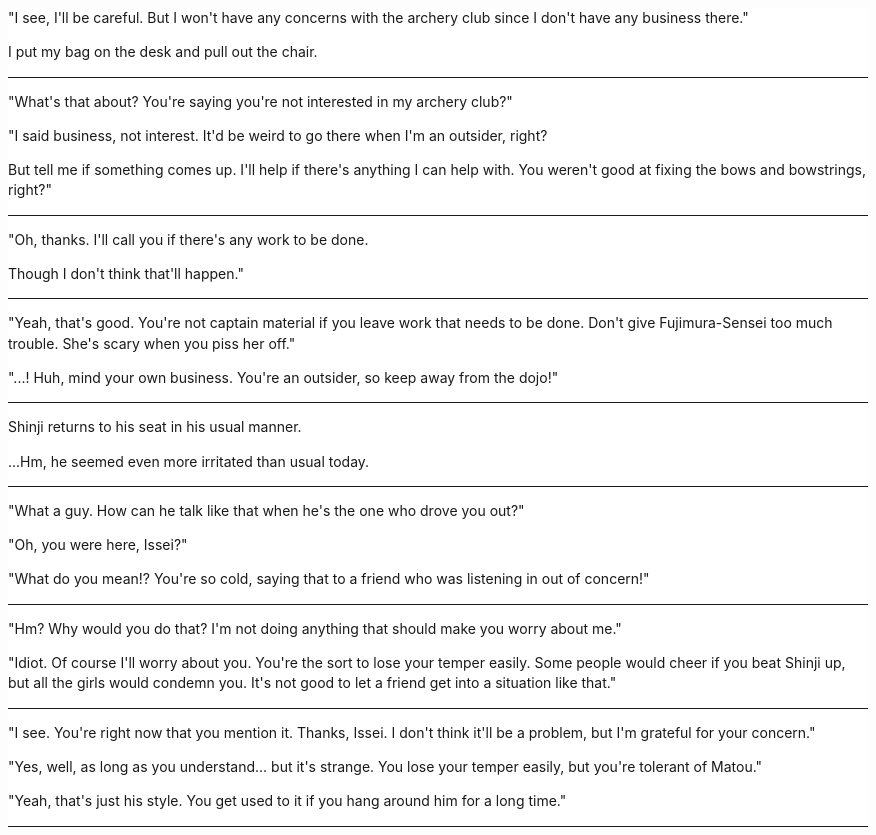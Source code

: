   
"I see, I'll be careful. But I won't have any concerns with the archery club since I don't have any business there."  
  
I put my bag on the desk and pull out the chair.  
  
---  
  
"What's that about? You're saying you're not interested in my archery club?"  
  
"I said business, not interest. It'd be weird to go there when I'm an outsider, right?  
  
But tell me if something comes up. I'll help if there's anything I can help with. You weren't good at fixing the bows and bowstrings, right?"  
  
---  
  
"Oh, thanks. I'll call you if there's any work to be done.  
  
Though I don't think that'll happen."  
  
---  
  
"Yeah, that's good. You're not captain material if you leave work that needs to be done. Don't give Fujimura-Sensei too much trouble. She's scary when you piss her off."  
  
"...! Huh, mind your own business. You're an outsider, so keep away from the dojo!"  
  
---  
  
Shinji returns to his seat in his usual manner.  
  
...Hm, he seemed even more irritated than usual today.  
  
---  
  
"What a guy. How can he talk like that when he's the one who drove you out?"  
  
"Oh, you were here, Issei?"  
  
"What do you mean!? You're so cold, saying that to a friend who was listening in out of concern!"  
  
---  
  
"Hm? Why would you do that? I'm not doing anything that should make you worry about me."  
  
"Idiot. Of course I'll worry about you. You're the sort to lose your temper easily. Some people would cheer if you beat Shinji up, but all the girls would condemn you. It's not good to let a friend get into a situation like that."  
  
---  
  
"I see. You're right now that you mention it. Thanks, Issei. I don't think it'll be a problem, but I'm grateful for your concern."  
  
"Yes, well, as long as you understand... but it's strange. You lose your temper easily, but you're tolerant of Matou."  
  
"Yeah, that's just his style. You get used to it if you hang around him for a long time."  
  
---  
  